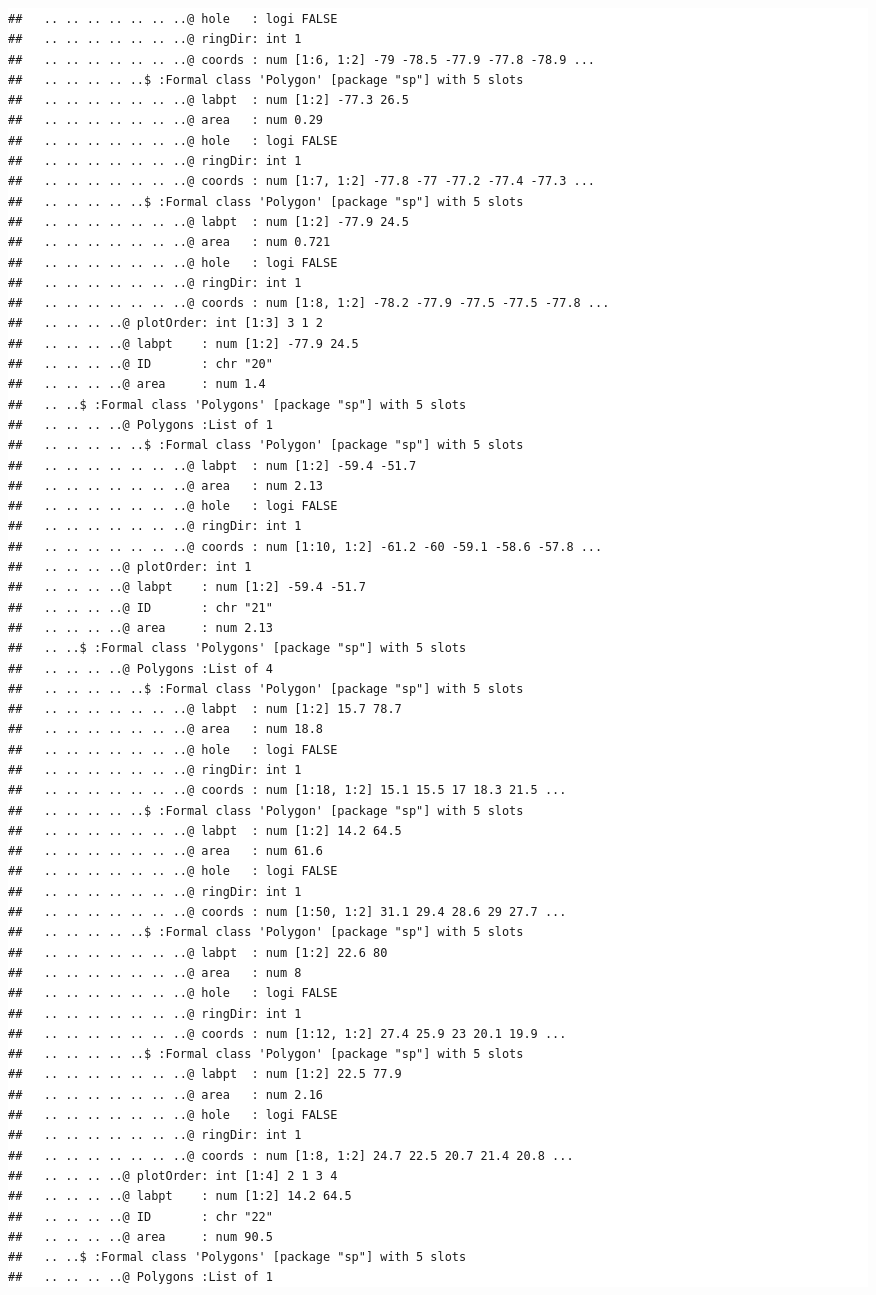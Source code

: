 ```
##   .. .. .. .. .. .. ..@ hole   : logi FALSE
##   .. .. .. .. .. .. ..@ ringDir: int 1
##   .. .. .. .. .. .. ..@ coords : num [1:6, 1:2] -79 -78.5 -77.9 -77.8 -78.9 ...
##   .. .. .. .. ..$ :Formal class 'Polygon' [package "sp"] with 5 slots
##   .. .. .. .. .. .. ..@ labpt  : num [1:2] -77.3 26.5
##   .. .. .. .. .. .. ..@ area   : num 0.29
##   .. .. .. .. .. .. ..@ hole   : logi FALSE
##   .. .. .. .. .. .. ..@ ringDir: int 1
##   .. .. .. .. .. .. ..@ coords : num [1:7, 1:2] -77.8 -77 -77.2 -77.4 -77.3 ...
##   .. .. .. .. ..$ :Formal class 'Polygon' [package "sp"] with 5 slots
##   .. .. .. .. .. .. ..@ labpt  : num [1:2] -77.9 24.5
##   .. .. .. .. .. .. ..@ area   : num 0.721
##   .. .. .. .. .. .. ..@ hole   : logi FALSE
##   .. .. .. .. .. .. ..@ ringDir: int 1
##   .. .. .. .. .. .. ..@ coords : num [1:8, 1:2] -78.2 -77.9 -77.5 -77.5 -77.8 ...
##   .. .. .. ..@ plotOrder: int [1:3] 3 1 2
##   .. .. .. ..@ labpt    : num [1:2] -77.9 24.5
##   .. .. .. ..@ ID       : chr "20"
##   .. .. .. ..@ area     : num 1.4
##   .. ..$ :Formal class 'Polygons' [package "sp"] with 5 slots
##   .. .. .. ..@ Polygons :List of 1
##   .. .. .. .. ..$ :Formal class 'Polygon' [package "sp"] with 5 slots
##   .. .. .. .. .. .. ..@ labpt  : num [1:2] -59.4 -51.7
##   .. .. .. .. .. .. ..@ area   : num 2.13
##   .. .. .. .. .. .. ..@ hole   : logi FALSE
##   .. .. .. .. .. .. ..@ ringDir: int 1
##   .. .. .. .. .. .. ..@ coords : num [1:10, 1:2] -61.2 -60 -59.1 -58.6 -57.8 ...
##   .. .. .. ..@ plotOrder: int 1
##   .. .. .. ..@ labpt    : num [1:2] -59.4 -51.7
##   .. .. .. ..@ ID       : chr "21"
##   .. .. .. ..@ area     : num 2.13
##   .. ..$ :Formal class 'Polygons' [package "sp"] with 5 slots
##   .. .. .. ..@ Polygons :List of 4
##   .. .. .. .. ..$ :Formal class 'Polygon' [package "sp"] with 5 slots
##   .. .. .. .. .. .. ..@ labpt  : num [1:2] 15.7 78.7
##   .. .. .. .. .. .. ..@ area   : num 18.8
##   .. .. .. .. .. .. ..@ hole   : logi FALSE
##   .. .. .. .. .. .. ..@ ringDir: int 1
##   .. .. .. .. .. .. ..@ coords : num [1:18, 1:2] 15.1 15.5 17 18.3 21.5 ...
##   .. .. .. .. ..$ :Formal class 'Polygon' [package "sp"] with 5 slots
##   .. .. .. .. .. .. ..@ labpt  : num [1:2] 14.2 64.5
##   .. .. .. .. .. .. ..@ area   : num 61.6
##   .. .. .. .. .. .. ..@ hole   : logi FALSE
##   .. .. .. .. .. .. ..@ ringDir: int 1
##   .. .. .. .. .. .. ..@ coords : num [1:50, 1:2] 31.1 29.4 28.6 29 27.7 ...
##   .. .. .. .. ..$ :Formal class 'Polygon' [package "sp"] with 5 slots
##   .. .. .. .. .. .. ..@ labpt  : num [1:2] 22.6 80
##   .. .. .. .. .. .. ..@ area   : num 8
##   .. .. .. .. .. .. ..@ hole   : logi FALSE
##   .. .. .. .. .. .. ..@ ringDir: int 1
##   .. .. .. .. .. .. ..@ coords : num [1:12, 1:2] 27.4 25.9 23 20.1 19.9 ...
##   .. .. .. .. ..$ :Formal class 'Polygon' [package "sp"] with 5 slots
##   .. .. .. .. .. .. ..@ labpt  : num [1:2] 22.5 77.9
##   .. .. .. .. .. .. ..@ area   : num 2.16
##   .. .. .. .. .. .. ..@ hole   : logi FALSE
##   .. .. .. .. .. .. ..@ ringDir: int 1
##   .. .. .. .. .. .. ..@ coords : num [1:8, 1:2] 24.7 22.5 20.7 21.4 20.8 ...
##   .. .. .. ..@ plotOrder: int [1:4] 2 1 3 4
##   .. .. .. ..@ labpt    : num [1:2] 14.2 64.5
##   .. .. .. ..@ ID       : chr "22"
##   .. .. .. ..@ area     : num 90.5
##   .. ..$ :Formal class 'Polygons' [package "sp"] with 5 slots
##   .. .. .. ..@ Polygons :List of 1
```